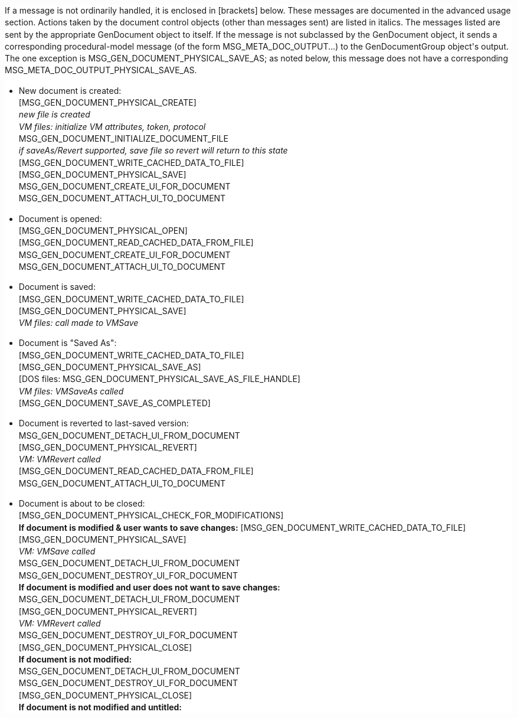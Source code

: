 If a message is not ordinarily handled, it is enclosed in [brackets] below. 
These messages are documented in the advanced usage section. Actions 
taken by the document control objects (other than messages sent) are listed 
in italics. The messages listed are sent by the appropriate GenDocument 
object to itself. If the message is not subclassed by the GenDocument object, 
it sends a corresponding procedural-model message (of the form 
MSG_META_DOC_OUTPUT...) to the GenDocumentGroup object's output. The 
one exception is MSG_GEN_DOCUMENT_PHYSICAL_SAVE_AS; as noted below, this message does not have a corresponding 
MSG_META_DOC_OUTPUT_PHYSICAL_SAVE_AS.

+ New document is created:  
[MSG_GEN_DOCUMENT_PHYSICAL_CREATE]  
*new file is created*  
*VM files: initialize VM attributes, token, protocol*  
MSG_GEN_DOCUMENT_INITIALIZE_DOCUMENT_FILE  
*if saveAs/Revert supported, save file so revert will return to this state*  
[MSG_GEN_DOCUMENT_WRITE_CACHED_DATA_TO_FILE]  
[MSG_GEN_DOCUMENT_PHYSICAL_SAVE]  
MSG_GEN_DOCUMENT_CREATE_UI_FOR_DOCUMENT  
MSG_GEN_DOCUMENT_ATTACH_UI_TO_DOCUMENT

+ Document is opened:  
[MSG_GEN_DOCUMENT_PHYSICAL_OPEN]  
[MSG_GEN_DOCUMENT_READ_CACHED_DATA_FROM_FILE]  
MSG_GEN_DOCUMENT_CREATE_UI_FOR_DOCUMENT  
MSG_GEN_DOCUMENT_ATTACH_UI_TO_DOCUMENT

+ Document is saved:  
[MSG_GEN_DOCUMENT_WRITE_CACHED_DATA_TO_FILE]  
[MSG_GEN_DOCUMENT_PHYSICAL_SAVE]  
*VM files: call made to VMSave*

+ Document is "Saved As":  
[MSG_GEN_DOCUMENT_WRITE_CACHED_DATA_TO_FILE]  
[MSG_GEN_DOCUMENT_PHYSICAL_SAVE_AS]  
[DOS files: MSG_GEN_DOCUMENT_PHYSICAL_SAVE_AS_FILE_HANDLE]  
*VM files: VMSaveAs called*  
[MSG_GEN_DOCUMENT_SAVE_AS_COMPLETED]  

+ Document is reverted to last-saved version:  
MSG_GEN_DOCUMENT_DETACH_UI_FROM_DOCUMENT  
[MSG_GEN_DOCUMENT_PHYSICAL_REVERT]  
*VM: VMRevert called*  
[MSG_GEN_DOCUMENT_READ_CACHED_DATA_FROM_FILE]  
MSG_GEN_DOCUMENT_ATTACH_UI_TO_DOCUMENT

+ Document is about to be closed:  
[MSG_GEN_DOCUMENT_PHYSICAL_CHECK_FOR_MODIFICATIONS]  
**If document is modified & user wants to save changes:**
[MSG_GEN_DOCUMENT_WRITE_CACHED_DATA_TO_FILE]  
[MSG_GEN_DOCUMENT_PHYSICAL_SAVE]  
*VM: VMSave called*  
MSG_GEN_DOCUMENT_DETACH_UI_FROM_DOCUMENT  
MSG_GEN_DOCUMENT_DESTROY_UI_FOR_DOCUMENT  
**If document is modified and user does not want to save changes:**  
MSG_GEN_DOCUMENT_DETACH_UI_FROM_DOCUMENT  
[MSG_GEN_DOCUMENT_PHYSICAL_REVERT]  
*VM: VMRevert called*  
MSG_GEN_DOCUMENT_DESTROY_UI_FOR_DOCUMENT  
[MSG_GEN_DOCUMENT_PHYSICAL_CLOSE]  
**If document is not modified:**  
MSG_GEN_DOCUMENT_DETACH_UI_FROM_DOCUMENT  
MSG_GEN_DOCUMENT_DESTROY_UI_FOR_DOCUMENT  
[MSG_GEN_DOCUMENT_PHYSICAL_CLOSE]  
**If document is not modified and untitled:**  